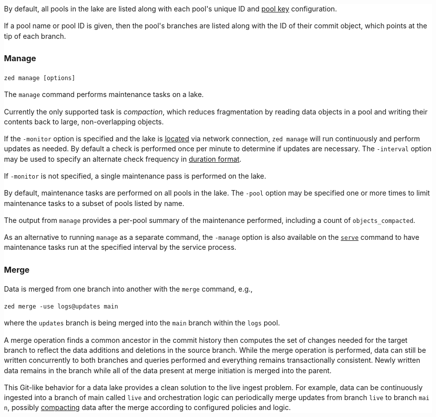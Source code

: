 By default, all pools in the lake are listed along with each pool's unique ID
and [pool key](#pool-key) configuration.

If a pool name or pool ID is given, then the pool's branches are listed along
with the ID of their commit object, which points at the tip of each branch.

### Manage
```
zed manage [options]
```
The `manage` command performs maintenance tasks on a lake.

Currently the only supported task is _compaction_, which reduces fragmentation
by reading data objects in a pool and writing their contents back to large,
non-overlapping objects.

If the `-monitor` option is specified and the lake is [located](#locating-the-lake)
via network connection, `zed manage` will run continuously and perform updates
as needed.  By default a check is performed once per minute to determine if
updates are necessary.  The `-interval` option may be used to specify an
alternate check frequency in [duration format](../formats/zson.md#23-primitive-values).

If `-monitor` is not specified, a single maintenance pass is performed on the
lake.

By default, maintenance tasks are performed on all pools in the lake.  The
`-pool` option may be specified one or more times to limit maintenance tasks
to a subset of pools listed by name.

The output from `manage` provides a per-pool summary of the maintenance
performed, including a count of `objects_compacted`.

As an alternative to running `manage` as a separate command, the `-manage`
option is also available on the [`serve`](#serve) command to have maintenance
tasks run at the specified interval by the service process.

### Merge

Data is merged from one branch into another with the `merge` command, e.g.,
```
zed merge -use logs@updates main
```
where the `updates` branch is being merged into the `main` branch
within the `logs` pool.

A merge operation finds a common ancestor in the commit history then
computes the set of changes needed for the target branch to reflect the
data additions and deletions in the source branch.
While the merge operation is performed, data can still be written concurrently
to both branches and queries performed and everything remains transactionally
consistent.  Newly written data remains in the
branch while all of the data present at merge initiation is merged into the
parent.

This Git-like behavior for a data lake provides a clean solution to
the live ingest problem.
For example, data can be continuously ingested into a branch of main called `live`
and orchestration logic can periodically merge updates from branch `live` to
branch `main`, possibly [compacting](#manage) data after the merge
according to configured policies and logic.
